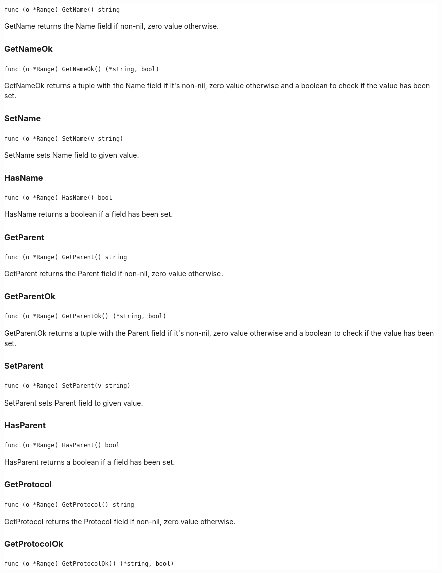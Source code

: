 `func (o *Range) GetName() string`

GetName returns the Name field if non-nil, zero value otherwise.

### GetNameOk

`func (o *Range) GetNameOk() (*string, bool)`

GetNameOk returns a tuple with the Name field if it's non-nil, zero value otherwise
and a boolean to check if the value has been set.

### SetName

`func (o *Range) SetName(v string)`

SetName sets Name field to given value.

### HasName

`func (o *Range) HasName() bool`

HasName returns a boolean if a field has been set.

### GetParent

`func (o *Range) GetParent() string`

GetParent returns the Parent field if non-nil, zero value otherwise.

### GetParentOk

`func (o *Range) GetParentOk() (*string, bool)`

GetParentOk returns a tuple with the Parent field if it's non-nil, zero value otherwise
and a boolean to check if the value has been set.

### SetParent

`func (o *Range) SetParent(v string)`

SetParent sets Parent field to given value.

### HasParent

`func (o *Range) HasParent() bool`

HasParent returns a boolean if a field has been set.

### GetProtocol

`func (o *Range) GetProtocol() string`

GetProtocol returns the Protocol field if non-nil, zero value otherwise.

### GetProtocolOk

`func (o *Range) GetProtocolOk() (*string, bool)`
